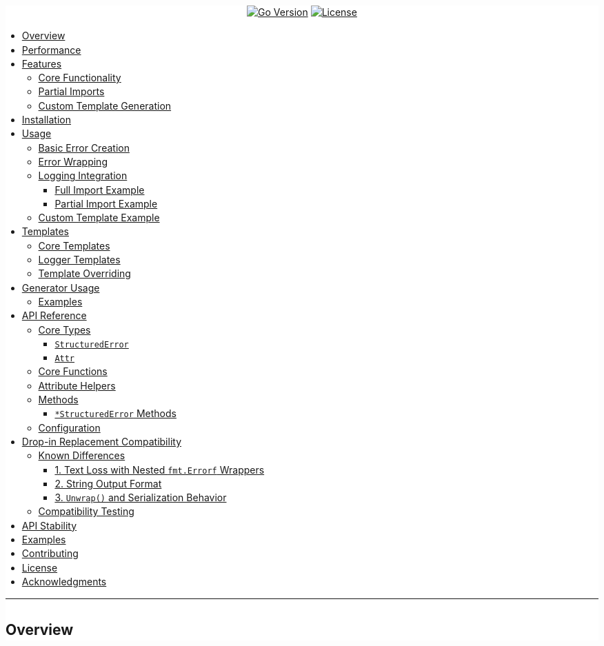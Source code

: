 <div align="center">

[![Go Version](https://img.shields.io/badge/Go-%3E%3D%201.18-blue)](https://go.dev/)
[![License](https://img.shields.io/badge/license-BSD--3--Clause-green)](LICENSE)

</div>



- [Overview](#overview)
- [Performance](#performance)
- [Features](#features)
  - [Core Functionality](#core-functionality)
  - [Partial Imports](#partial-imports)
  - [Custom Template Generation](#custom-template-generation)
- [Installation](#installation)
- [Usage](#usage)
  - [Basic Error Creation](#basic-error-creation)
  - [Error Wrapping](#error-wrapping)
  - [Logging Integration](#logging-integration)
    - [Full Import Example](#full-import-example)
    - [Partial Import Example](#partial-import-example)
  - [Custom Template Example](#custom-template-example)
- [Templates](#templates)
  - [Core Templates](#core-templates)
  - [Logger Templates](#logger-templates)
  - [Template Overriding](#template-overriding)
- [Generator Usage](#generator-usage)
  - [Examples](#examples)
- [API Reference](#api-reference)
  - [Core Types](#core-types)
    - [`StructuredError`](#structurederror)
    - [`Attr`](#attr)
  - [Core Functions](#core-functions)
  - [Attribute Helpers](#attribute-helpers)
  - [Methods](#methods)
    - [`*StructuredError` Methods](#structurederror-methods)
  - [Configuration](#configuration)
- [Drop-in Replacement Compatibility](#drop-in-replacement-compatibility)
  - [Known Differences](#known-differences)
    - [1. Text Loss with Nested `fmt.Errorf` Wrappers](#1-text-loss-with-nested-fmterrorf-wrappers)
    - [2. String Output Format](#2-string-output-format)
    - [3. `Unwrap()` and Serialization Behavior](#3-unwrap-and-serialization-behavior)
  - [Compatibility Testing](#compatibility-testing)
- [API Stability](#api-stability)
- [Examples](#examples-1)
- [Contributing](#contributing)
- [License](#license)
- [Acknowledgments](#acknowledgments)



______________________________________________________________________

## Overview<a name="overview"></a>
